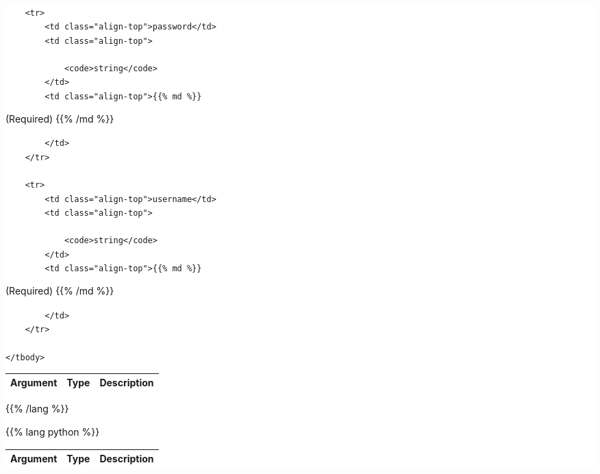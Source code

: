 
<table class="ml-6">
    <thead>
        <tr>
            <th>Argument</th>
            <th>Type</th>
            <th>Description</th>
        </tr>
    </thead>
    <tbody>
    
        <tr>
            <td class="align-top">password</td>
            <td class="align-top">
                
                <code>string</code>
            </td>
            <td class="align-top">{{% md %}} 
 (Required)
 {{% /md %}}

            
            </td>
        </tr>
    
        <tr>
            <td class="align-top">username</td>
            <td class="align-top">
                
                <code>string</code>
            </td>
            <td class="align-top">{{% md %}} 
 (Required)
 {{% /md %}}

            
            </td>
        </tr>
    
    </tbody>
</table>


{{% /lang %}}


{{% lang python %}}


<table class="ml-6">
    <thead>
        <tr>
            <th>Argument</th>
            <th>Type</th>
            <th>Description</th>
        </tr>
    </thead>
    <tbody>
    